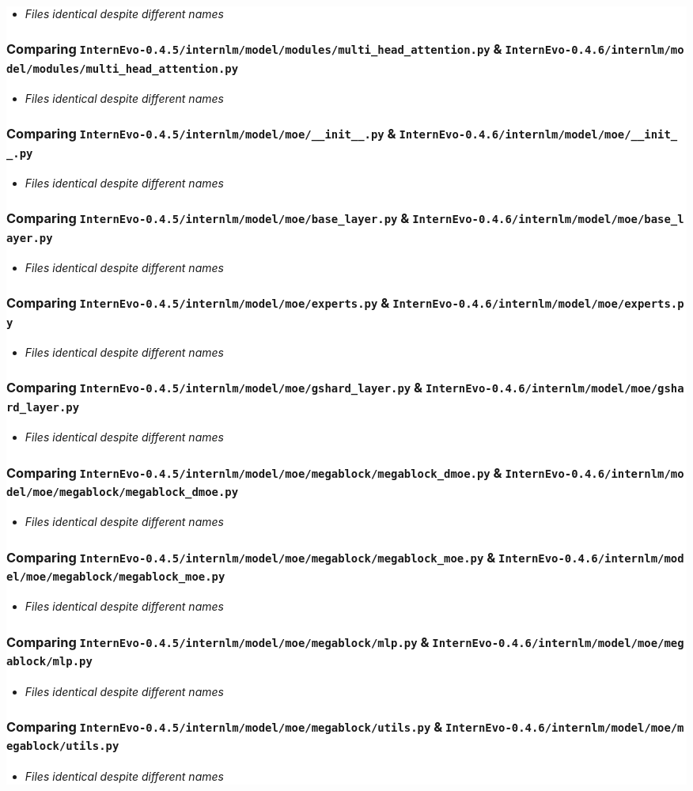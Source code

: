  * *Files identical despite different names*

### Comparing `InternEvo-0.4.5/internlm/model/modules/multi_head_attention.py` & `InternEvo-0.4.6/internlm/model/modules/multi_head_attention.py`

 * *Files identical despite different names*

### Comparing `InternEvo-0.4.5/internlm/model/moe/__init__.py` & `InternEvo-0.4.6/internlm/model/moe/__init__.py`

 * *Files identical despite different names*

### Comparing `InternEvo-0.4.5/internlm/model/moe/base_layer.py` & `InternEvo-0.4.6/internlm/model/moe/base_layer.py`

 * *Files identical despite different names*

### Comparing `InternEvo-0.4.5/internlm/model/moe/experts.py` & `InternEvo-0.4.6/internlm/model/moe/experts.py`

 * *Files identical despite different names*

### Comparing `InternEvo-0.4.5/internlm/model/moe/gshard_layer.py` & `InternEvo-0.4.6/internlm/model/moe/gshard_layer.py`

 * *Files identical despite different names*

### Comparing `InternEvo-0.4.5/internlm/model/moe/megablock/megablock_dmoe.py` & `InternEvo-0.4.6/internlm/model/moe/megablock/megablock_dmoe.py`

 * *Files identical despite different names*

### Comparing `InternEvo-0.4.5/internlm/model/moe/megablock/megablock_moe.py` & `InternEvo-0.4.6/internlm/model/moe/megablock/megablock_moe.py`

 * *Files identical despite different names*

### Comparing `InternEvo-0.4.5/internlm/model/moe/megablock/mlp.py` & `InternEvo-0.4.6/internlm/model/moe/megablock/mlp.py`

 * *Files identical despite different names*

### Comparing `InternEvo-0.4.5/internlm/model/moe/megablock/utils.py` & `InternEvo-0.4.6/internlm/model/moe/megablock/utils.py`

 * *Files identical despite different names*
